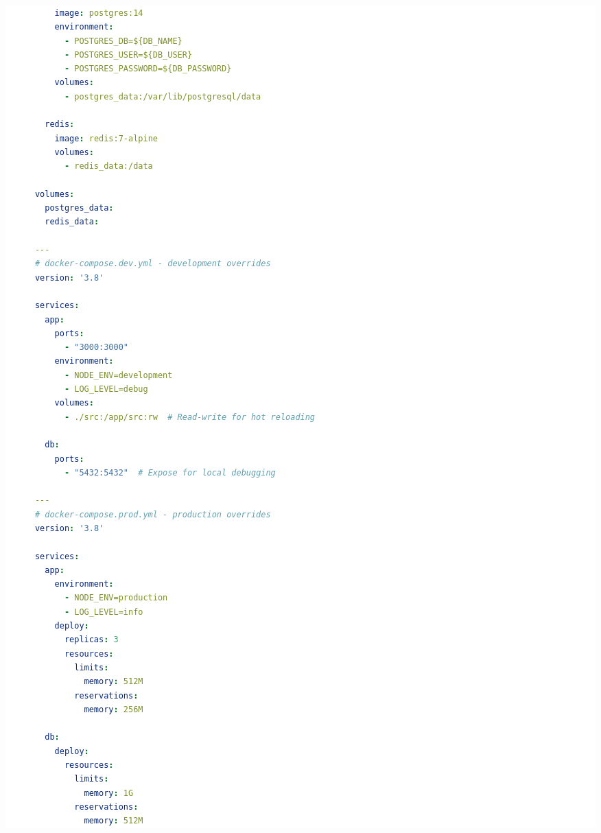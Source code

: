 ```yaml
          image: postgres:14
          environment:
            - POSTGRES_DB=${DB_NAME}
            - POSTGRES_USER=${DB_USER}
            - POSTGRES_PASSWORD=${DB_PASSWORD}
          volumes:
            - postgres_data:/var/lib/postgresql/data

        redis:
          image: redis:7-alpine
          volumes:
            - redis_data:/data

      volumes:
        postgres_data:
        redis_data:

      ---
      # docker-compose.dev.yml - development overrides
      version: '3.8'

      services:
        app:
          ports:
            - "3000:3000"
          environment:
            - NODE_ENV=development
            - LOG_LEVEL=debug
          volumes:
            - ./src:/app/src:rw  # Read-write for hot reloading

        db:
          ports:
            - "5432:5432"  # Expose for local debugging

      ---
      # docker-compose.prod.yml - production overrides
      version: '3.8'

      services:
        app:
          environment:
            - NODE_ENV=production
            - LOG_LEVEL=info
          deploy:
            replicas: 3
            resources:
              limits:
                memory: 512M
              reservations:
                memory: 256M

        db:
          deploy:
            resources:
              limits:
                memory: 1G
              reservations:
                memory: 512M
```
